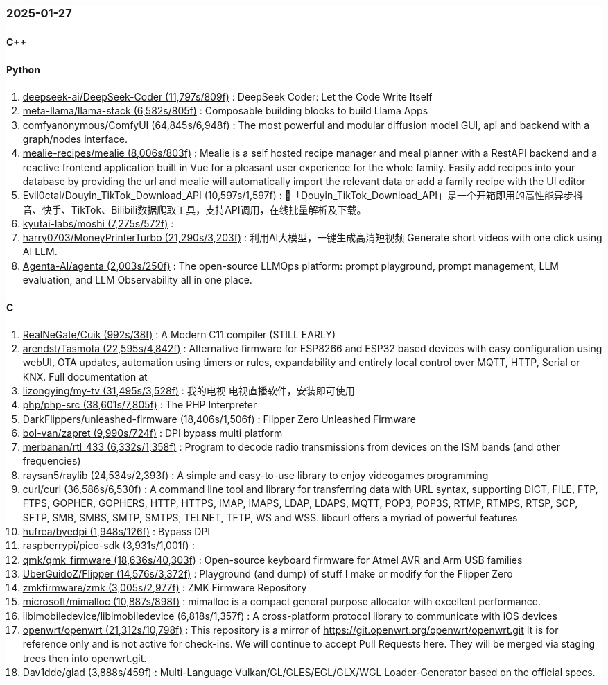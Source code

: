 ### 2025-01-27

#### C++

#### Python
1. [deepseek-ai/DeepSeek-Coder (11,797s/809f)](https://github.com/deepseek-ai/DeepSeek-Coder) : DeepSeek Coder: Let the Code Write Itself
2. [meta-llama/llama-stack (6,582s/805f)](https://github.com/meta-llama/llama-stack) : Composable building blocks to build Llama Apps
3. [comfyanonymous/ComfyUI (64,845s/6,948f)](https://github.com/comfyanonymous/ComfyUI) : The most powerful and modular diffusion model GUI, api and backend with a graph/nodes interface.
4. [mealie-recipes/mealie (8,006s/803f)](https://github.com/mealie-recipes/mealie) : Mealie is a self hosted recipe manager and meal planner with a RestAPI backend and a reactive frontend application built in Vue for a pleasant user experience for the whole family. Easily add recipes into your database by providing the url and mealie will automatically import the relevant data or add a family recipe with the UI editor
5. [Evil0ctal/Douyin_TikTok_Download_API (10,597s/1,597f)](https://github.com/Evil0ctal/Douyin_TikTok_Download_API) : 🚀「Douyin_TikTok_Download_API」是一个开箱即用的高性能异步抖音、快手、TikTok、Bilibili数据爬取工具，支持API调用，在线批量解析及下载。
6. [kyutai-labs/moshi (7,275s/572f)](https://github.com/kyutai-labs/moshi) : 
7. [harry0703/MoneyPrinterTurbo (21,290s/3,203f)](https://github.com/harry0703/MoneyPrinterTurbo) : 利用AI大模型，一键生成高清短视频 Generate short videos with one click using AI LLM.
8. [Agenta-AI/agenta (2,003s/250f)](https://github.com/Agenta-AI/agenta) : The open-source LLMOps platform: prompt playground, prompt management, LLM evaluation, and LLM Observability all in one place.

#### C
1. [RealNeGate/Cuik (992s/38f)](https://github.com/RealNeGate/Cuik) : A Modern C11 compiler (STILL EARLY)
2. [arendst/Tasmota (22,595s/4,842f)](https://github.com/arendst/Tasmota) : Alternative firmware for ESP8266 and ESP32 based devices with easy configuration using webUI, OTA updates, automation using timers or rules, expandability and entirely local control over MQTT, HTTP, Serial or KNX. Full documentation at
3. [lizongying/my-tv (31,495s/3,528f)](https://github.com/lizongying/my-tv) : 我的电视 电视直播软件，安装即可使用
4. [php/php-src (38,601s/7,805f)](https://github.com/php/php-src) : The PHP Interpreter
5. [DarkFlippers/unleashed-firmware (18,406s/1,506f)](https://github.com/DarkFlippers/unleashed-firmware) : Flipper Zero Unleashed Firmware
6. [bol-van/zapret (9,990s/724f)](https://github.com/bol-van/zapret) : DPI bypass multi platform
7. [merbanan/rtl_433 (6,332s/1,358f)](https://github.com/merbanan/rtl_433) : Program to decode radio transmissions from devices on the ISM bands (and other frequencies)
8. [raysan5/raylib (24,534s/2,393f)](https://github.com/raysan5/raylib) : A simple and easy-to-use library to enjoy videogames programming
9. [curl/curl (36,586s/6,530f)](https://github.com/curl/curl) : A command line tool and library for transferring data with URL syntax, supporting DICT, FILE, FTP, FTPS, GOPHER, GOPHERS, HTTP, HTTPS, IMAP, IMAPS, LDAP, LDAPS, MQTT, POP3, POP3S, RTMP, RTMPS, RTSP, SCP, SFTP, SMB, SMBS, SMTP, SMTPS, TELNET, TFTP, WS and WSS. libcurl offers a myriad of powerful features
10. [hufrea/byedpi (1,948s/126f)](https://github.com/hufrea/byedpi) : Bypass DPI
11. [raspberrypi/pico-sdk (3,931s/1,001f)](https://github.com/raspberrypi/pico-sdk) : 
12. [qmk/qmk_firmware (18,636s/40,303f)](https://github.com/qmk/qmk_firmware) : Open-source keyboard firmware for Atmel AVR and Arm USB families
13. [UberGuidoZ/Flipper (14,576s/3,372f)](https://github.com/UberGuidoZ/Flipper) : Playground (and dump) of stuff I make or modify for the Flipper Zero
14. [zmkfirmware/zmk (3,005s/2,977f)](https://github.com/zmkfirmware/zmk) : ZMK Firmware Repository
15. [microsoft/mimalloc (10,887s/898f)](https://github.com/microsoft/mimalloc) : mimalloc is a compact general purpose allocator with excellent performance.
16. [libimobiledevice/libimobiledevice (6,818s/1,357f)](https://github.com/libimobiledevice/libimobiledevice) : A cross-platform protocol library to communicate with iOS devices
17. [openwrt/openwrt (21,312s/10,798f)](https://github.com/openwrt/openwrt) : This repository is a mirror of https://git.openwrt.org/openwrt/openwrt.git It is for reference only and is not active for check-ins. We will continue to accept Pull Requests here. They will be merged via staging trees then into openwrt.git.
18. [Dav1dde/glad (3,888s/459f)](https://github.com/Dav1dde/glad) : Multi-Language Vulkan/GL/GLES/EGL/GLX/WGL Loader-Generator based on the official specs.